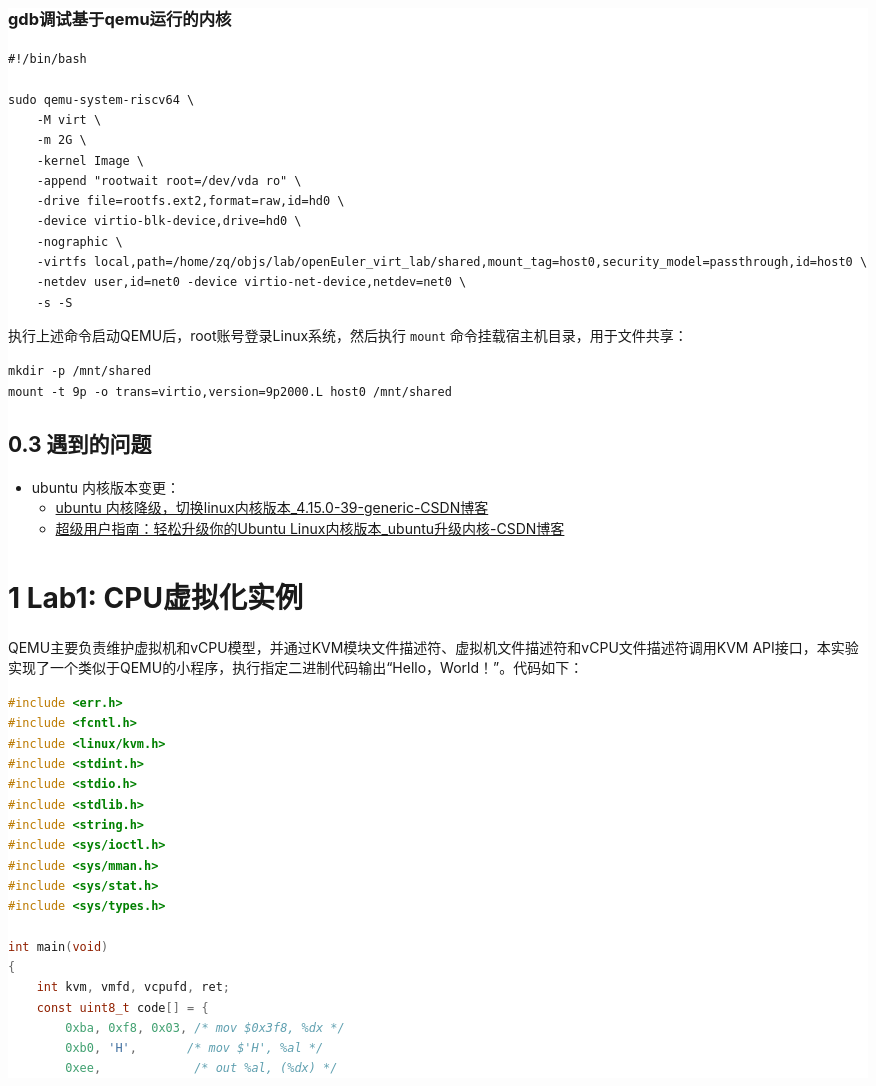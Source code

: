 
### gdb调试基于qemu运行的内核

```shell
#!/bin/bash

sudo qemu-system-riscv64 \
	-M virt \
	-m 2G \
	-kernel Image \
	-append "rootwait root=/dev/vda ro" \
	-drive file=rootfs.ext2,format=raw,id=hd0 \
	-device virtio-blk-device,drive=hd0 \
	-nographic \
	-virtfs local,path=/home/zq/objs/lab/openEuler_virt_lab/shared,mount_tag=host0,security_model=passthrough,id=host0 \
	-netdev user,id=net0 -device virtio-net-device,netdev=net0 \
	-s -S
```

执行上述命令启动QEMU后，root账号登录Linux系统，然后执行 `mount` 命令挂载宿主机目录，用于文件共享：

```shell
mkdir -p /mnt/shared
mount -t 9p -o trans=virtio,version=9p2000.L host0 /mnt/shared
```



## 0.3 遇到的问题

* ubuntu 内核版本变更：
  * [ubuntu 内核降级，切换linux内核版本_4.15.0-39-generic-CSDN博客](https://blog.csdn.net/u010608421/article/details/115658479)
  * [超级用户指南：轻松升级你的Ubuntu Linux内核版本_ubuntu升级内核-CSDN博客](https://blog.csdn.net/Long_xu/article/details/126710992?ops_request_misc=%7B%22request%5Fid%22%3A%22170194869216800226534730%22%2C%22scm%22%3A%2220140713.130102334..%22%7D&request_id=170194869216800226534730&biz_id=0&utm_medium=distribute.pc_search_result.none-task-blog-2~all~sobaiduend~default-1-126710992-null-null.142^v96^pc_search_result_base3&utm_term=ubuntu升级内核版本&spm=1018.2226.3001.4187)



# 1 Lab1: CPU虚拟化实例

QEMU主要负责维护虚拟机和vCPU模型，并通过KVM模块文件描述符、虚拟机文件描述符和vCPU文件描述符调用KVM API接口，本实验实现了一个类似于QEMU的小程序，执行指定二进制代码输出“Hello，World！”。代码如下：

```c
#include <err.h>
#include <fcntl.h>
#include <linux/kvm.h>
#include <stdint.h>
#include <stdio.h>
#include <stdlib.h>
#include <string.h>
#include <sys/ioctl.h>
#include <sys/mman.h>
#include <sys/stat.h>
#include <sys/types.h>

int main(void)
{
    int kvm, vmfd, vcpufd, ret;
    const uint8_t code[] = {
        0xba, 0xf8, 0x03, /* mov $0x3f8, %dx */
        0xb0, 'H',       /* mov $'H', %al */
        0xee,             /* out %al, (%dx) */
```